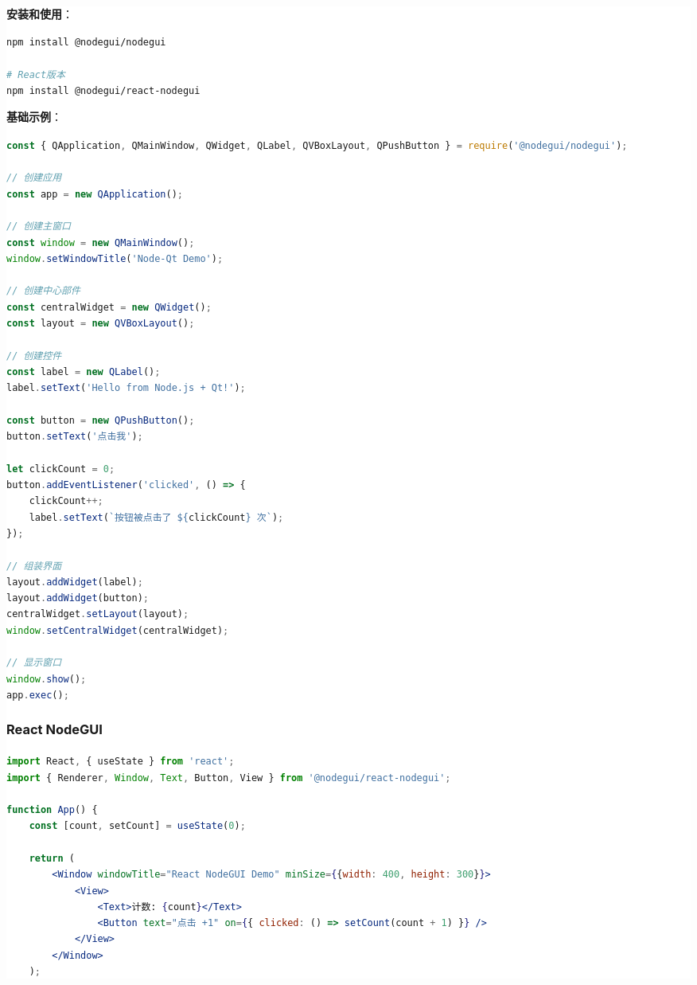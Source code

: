 **安装和使用**：
```bash
npm install @nodegui/nodegui

# React版本
npm install @nodegui/react-nodegui
```

**基础示例**：
```javascript
const { QApplication, QMainWindow, QWidget, QLabel, QVBoxLayout, QPushButton } = require('@nodegui/nodegui');

// 创建应用
const app = new QApplication();

// 创建主窗口
const window = new QMainWindow();
window.setWindowTitle('Node-Qt Demo');

// 创建中心部件
const centralWidget = new QWidget();
const layout = new QVBoxLayout();

// 创建控件
const label = new QLabel();
label.setText('Hello from Node.js + Qt!');

const button = new QPushButton();
button.setText('点击我');

let clickCount = 0;
button.addEventListener('clicked', () => {
    clickCount++;
    label.setText(`按钮被点击了 ${clickCount} 次`);
});

// 组装界面
layout.addWidget(label);
layout.addWidget(button);
centralWidget.setLayout(layout);
window.setCentralWidget(centralWidget);

// 显示窗口
window.show();
app.exec();
```

### React NodeGUI

```jsx
import React, { useState } from 'react';
import { Renderer, Window, Text, Button, View } from '@nodegui/react-nodegui';

function App() {
    const [count, setCount] = useState(0);

    return (
        <Window windowTitle="React NodeGUI Demo" minSize={{width: 400, height: 300}}>
            <View>
                <Text>计数: {count}</Text>
                <Button text="点击 +1" on={{ clicked: () => setCount(count + 1) }} />
            </View>
        </Window>
    );
```